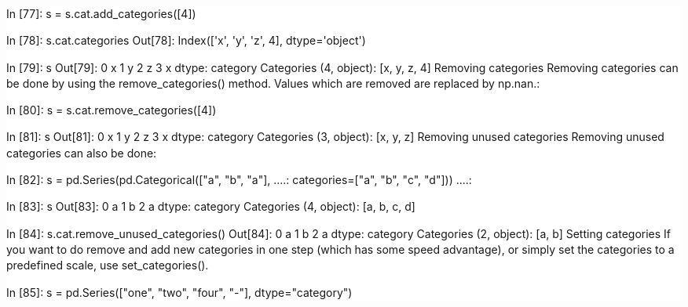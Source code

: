 In [77]: s = s.cat.add_categories([4])

In [78]: s.cat.categories
Out[78]: Index(['x', 'y', 'z', 4], dtype='object')

In [79]: s
Out[79]: 
0    x
1    y
2    z
3    x
dtype: category
Categories (4, object): [x, y, z, 4]
Removing categories
Removing categories can be done by using the remove_categories() method. Values which are removed are replaced by np.nan.:

In [80]: s = s.cat.remove_categories([4])

In [81]: s
Out[81]: 
0    x
1    y
2    z
3    x
dtype: category
Categories (3, object): [x, y, z]
Removing unused categories
Removing unused categories can also be done:

In [82]: s = pd.Series(pd.Categorical(["a", "b", "a"],
   ....:               categories=["a", "b", "c", "d"]))
   ....: 

In [83]: s
Out[83]: 
0    a
1    b
2    a
dtype: category
Categories (4, object): [a, b, c, d]

In [84]: s.cat.remove_unused_categories()
Out[84]: 
0    a
1    b
2    a
dtype: category
Categories (2, object): [a, b]
Setting categories
If you want to do remove and add new categories in one step (which has some speed advantage), or simply set the categories to a predefined scale, use set_categories().

In [85]: s = pd.Series(["one", "two", "four", "-"], dtype="category")
